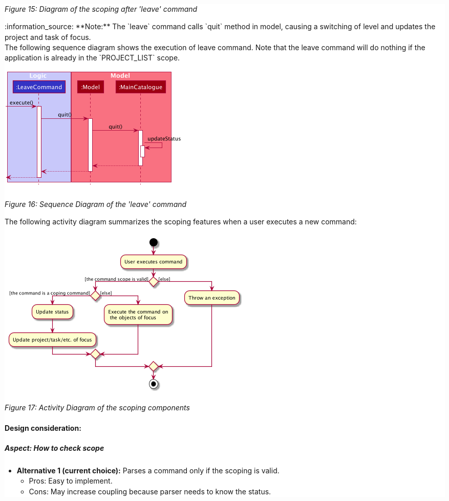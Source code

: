    *Figure 15: Diagram of the scoping after 'leave' command*

<div markdown="span" class="alert alert-info">:information_source: **Note:** The `leave` command calls `quit` method in model, causing a switching of level and updates the project and task of focus.

</div>
The following sequence diagram shows the execution of leave command. Note that the leave command will do nothing if the application is already in the `PROJECT_LIST` scope.

![LeaveSequenceDiagram](images/LeaveSequenceDiagram.png)

   *Figure 16: Sequence Diagram of the 'leave' command*

The following activity diagram summarizes the scoping features when a user executes a new command:

![ScopingActivityDiagram](images/ScopingActivityDiagram.png)

   *Figure 17: Activity Diagram of the scoping components*

#### Design consideration:

##### Aspect: How to check scope

* **Alternative 1 (current choice):** Parses a command only if the scoping is valid.
  * Pros: Easy to implement.
  * Cons: May increase coupling because parser needs to know the status.
